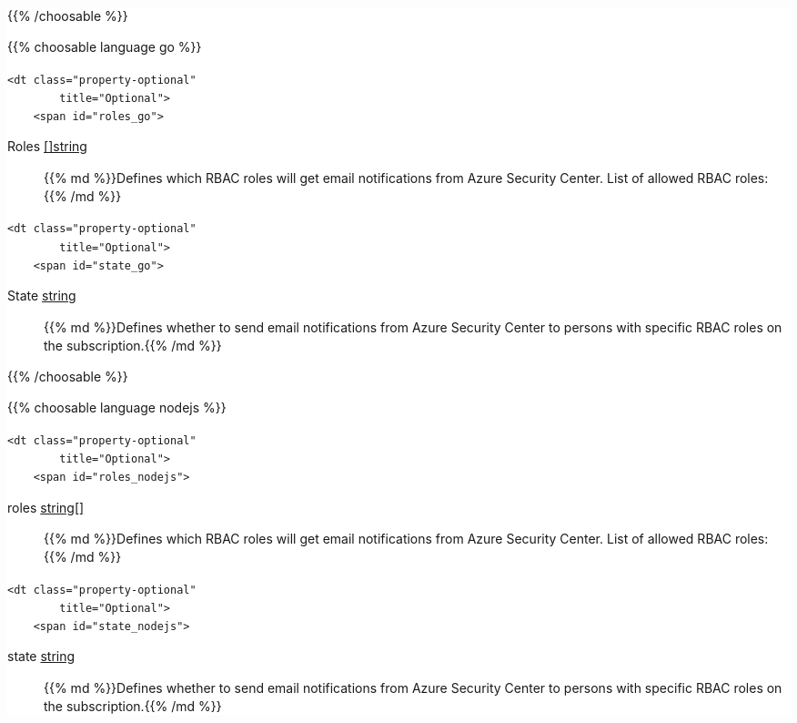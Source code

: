 </dl>
{{% /choosable %}}


{{% choosable language go %}}
<dl class="resources-properties">

    <dt class="property-optional"
            title="Optional">
        <span id="roles_go">
<a href="#roles_go" style="color: inherit; text-decoration: inherit;">Roles</a>
</span> 
        <span class="property-indicator"></span>
        <span class="property-type"><a href="https://golang.org/pkg/builtin/#string">[]string</a></span>
    </dt>
    <dd>{{% md %}}Defines which RBAC roles will get email notifications from Azure Security Center. List of allowed RBAC roles: {{% /md %}}</dd>

    <dt class="property-optional"
            title="Optional">
        <span id="state_go">
<a href="#state_go" style="color: inherit; text-decoration: inherit;">State</a>
</span> 
        <span class="property-indicator"></span>
        <span class="property-type"><a href="https://golang.org/pkg/builtin/#string">string</a></span>
    </dt>
    <dd>{{% md %}}Defines whether to send email notifications from Azure Security Center to persons with specific RBAC roles on the subscription.{{% /md %}}</dd>

</dl>
{{% /choosable %}}


{{% choosable language nodejs %}}
<dl class="resources-properties">

    <dt class="property-optional"
            title="Optional">
        <span id="roles_nodejs">
<a href="#roles_nodejs" style="color: inherit; text-decoration: inherit;">roles</a>
</span> 
        <span class="property-indicator"></span>
        <span class="property-type"><a href="https://developer.mozilla.org/en-US/docs/Web/JavaScript/Reference/Global_Objects/string">string[]</a></span>
    </dt>
    <dd>{{% md %}}Defines which RBAC roles will get email notifications from Azure Security Center. List of allowed RBAC roles: {{% /md %}}</dd>

    <dt class="property-optional"
            title="Optional">
        <span id="state_nodejs">
<a href="#state_nodejs" style="color: inherit; text-decoration: inherit;">state</a>
</span> 
        <span class="property-indicator"></span>
        <span class="property-type"><a href="https://developer.mozilla.org/en-US/docs/Web/JavaScript/Reference/Global_Objects/string">string</a></span>
    </dt>
    <dd>{{% md %}}Defines whether to send email notifications from Azure Security Center to persons with specific RBAC roles on the subscription.{{% /md %}}</dd>
